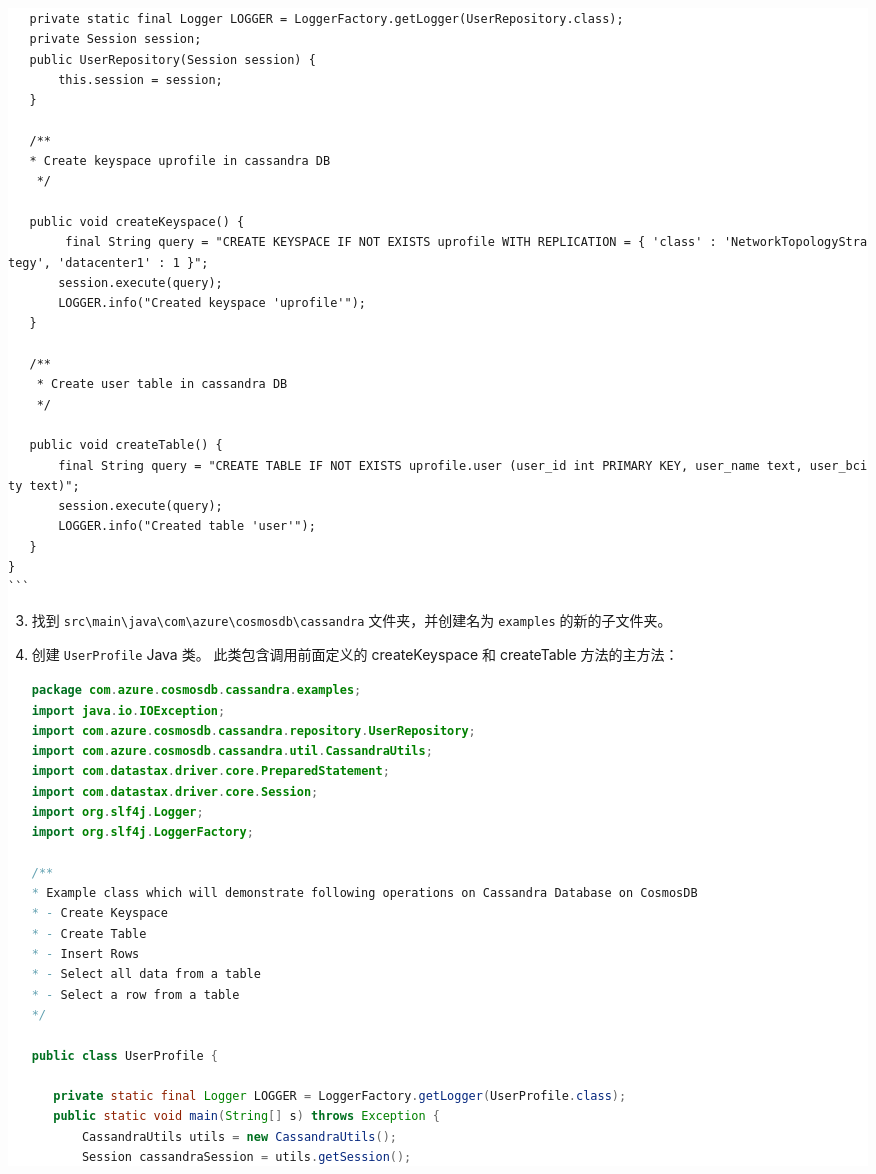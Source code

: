        private static final Logger LOGGER = LoggerFactory.getLogger(UserRepository.class); 
       private Session session; 
       public UserRepository(Session session) { 
           this.session = session; 
       } 

       /** 
       * Create keyspace uprofile in cassandra DB 
        */ 

       public void createKeyspace() { 
            final String query = "CREATE KEYSPACE IF NOT EXISTS uprofile WITH REPLICATION = { 'class' : 'NetworkTopologyStrategy', 'datacenter1' : 1 }"; 
           session.execute(query); 
           LOGGER.info("Created keyspace 'uprofile'"); 
       } 

       /** 
        * Create user table in cassandra DB 
        */ 

       public void createTable() { 
           final String query = "CREATE TABLE IF NOT EXISTS uprofile.user (user_id int PRIMARY KEY, user_name text, user_bcity text)"; 
           session.execute(query); 
           LOGGER.info("Created table 'user'"); 
       } 
    } 
    ```

3. 找到 `src\main\java\com\azure\cosmosdb\cassandra` 文件夹，并创建名为 `examples` 的新的子文件夹。

4. 创建 `UserProfile` Java 类。 此类包含调用前面定义的 createKeyspace 和 createTable 方法的主方法： 

    ```java
    package com.azure.cosmosdb.cassandra.examples; 
    import java.io.IOException; 
    import com.azure.cosmosdb.cassandra.repository.UserRepository; 
    import com.azure.cosmosdb.cassandra.util.CassandraUtils; 
    import com.datastax.driver.core.PreparedStatement; 
    import com.datastax.driver.core.Session; 
    import org.slf4j.Logger; 
    import org.slf4j.LoggerFactory; 

    /** 
    * Example class which will demonstrate following operations on Cassandra Database on CosmosDB 
    * - Create Keyspace 
    * - Create Table 
    * - Insert Rows 
    * - Select all data from a table 
    * - Select a row from a table 
    */ 

    public class UserProfile { 

       private static final Logger LOGGER = LoggerFactory.getLogger(UserProfile.class); 
       public static void main(String[] s) throws Exception { 
           CassandraUtils utils = new CassandraUtils(); 
           Session cassandraSession = utils.getSession(); 
